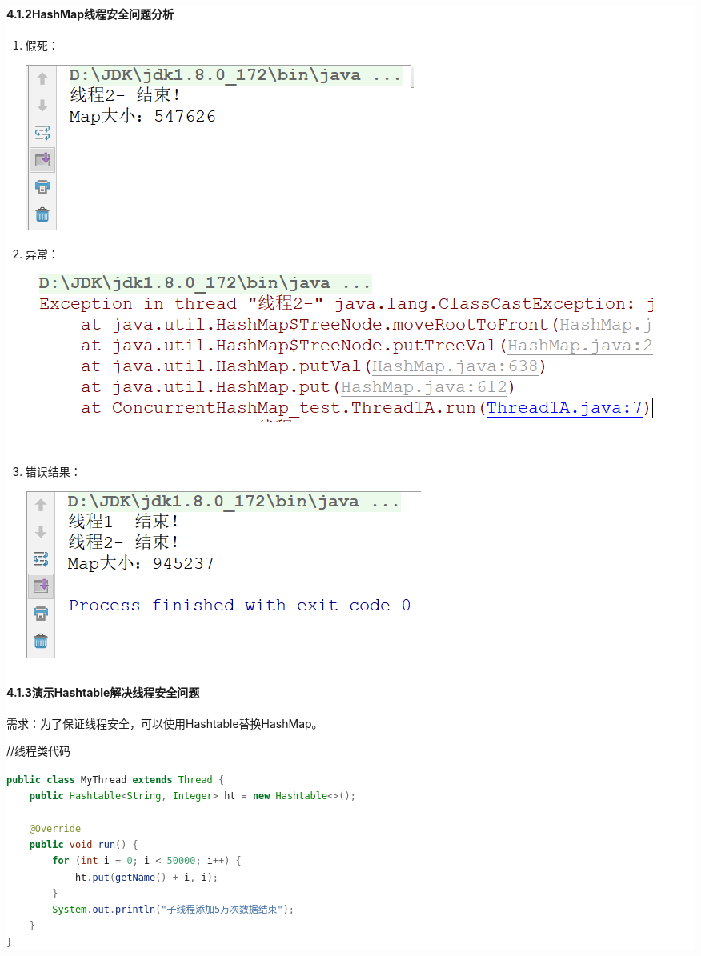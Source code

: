 #### 4.1.2HashMap线程安全问题分析

1. 假死：

   ![](./day08-imgs/HashMap假死.png)

2. 异常：

   ![](./day08-imgs/HashMap异常.png)

3. 错误结果：

   ![](./day08-imgs/HashMap错误结果.png)

#### 4.1.3演示Hashtable解决线程安全问题

需求：为了保证线程安全，可以使用Hashtable替换HashMap。

//线程类代码

```java
public class MyThread extends Thread {
    public Hashtable<String, Integer> ht = new Hashtable<>();

    @Override
    public void run() {
        for (int i = 0; i < 50000; i++) {
            ht.put(getName() + i, i);
        }
        System.out.println("子线程添加5万次数据结束");
    }
}
```
